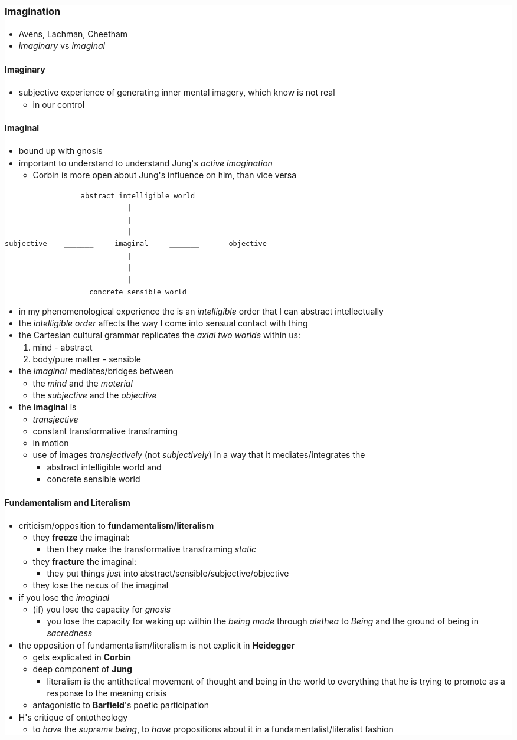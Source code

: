 ### Imagination

+ Avens, Lachman, Cheetham
+ *imaginary* vs *imaginal*

#### Imaginary

+ subjective experience of generating inner mental imagery, which know is not real 
    + in our control

#### Imaginal

+ bound up with gnosis
+ important to understand to understand Jung's *active imagination*
    + Corbin is more open about Jung's influence on him, than vice versa

```
                  abstract intelligible world
                             |
                             |
                             |
subjective    _______     imaginal     _______       objective
                             |
                             |
                             |
                    concrete sensible world
```

+ in my phenomenological experience the is an *intelligible* order that I can abstract intellectually
+ the *intelligible order* affects the way I come into sensual contact with thing
+ the Cartesian cultural grammar replicates the *axial two worlds* within us:
    1. mind - abstract
    2. body/pure matter - sensible
+ the *imaginal* mediates/bridges between
    + the *mind* and the *material*
    + the *subjective* and the *objective*
+ the **imaginal** is
    + *transjective*
    + constant transformative transframing
    + in motion
    + use of images *transjectively* (not *subjectively*) in a way that it mediates/integrates the
        + abstract intelligible world and
        + concrete sensible world

#### Fundamentalism and Literalism

+ criticism/opposition to __fundamentalism/literalism__
    + they __freeze__ the imaginal:
        + then they make the transformative transframing *static*
    + they __fracture__ the imaginal:
        + they put things *just* into abstract/sensible/subjective/objective
    + they lose the nexus of the imaginal
+ if you lose the *imaginal*
    + (if) you lose the capacity for *gnosis*
        + you lose the capacity for waking up within the *being mode* through *alethea* to *Being* and the ground of being in *sacredness*
+ the opposition of fundamentalism/literalism is not explicit in **Heidegger**
    + gets explicated in **Corbin**
    + deep component of **Jung**
        + literalism is the antithetical movement of thought and being in the world to everything that he is trying to promote as a response to the meaning crisis
    + antagonistic to **Barfield**'s poetic participation
+ H's critique of ontotheology
    + to *have* the *supreme being*, to *have* propositions about it in a fundamentalist/literalist fashion